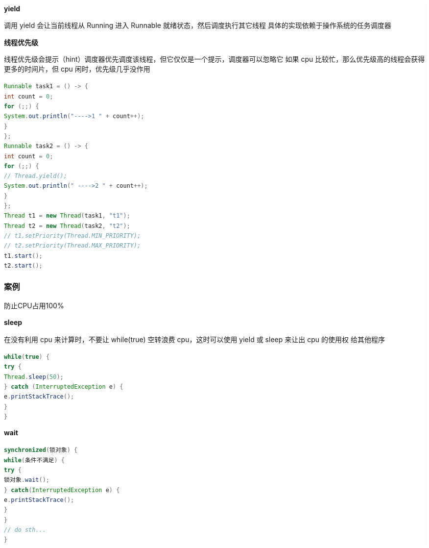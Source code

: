 
**yield**

调用 yield 会让当前线程从 Running 进入 Runnable 就绪状态，然后调度执行其它线程
具体的实现依赖于操作系统的任务调度器



**线程优先级**

线程优先级会提示（hint）调度器优先调度该线程，但它仅仅是一个提示，调度器可以忽略它
如果 cpu 比较忙，那么优先级高的线程会获得更多的时间片，但 cpu 闲时，优先级几乎没作用

```java
Runnable task1 = () -> {
int count = 0;
for (;;) {
System.out.println("---->1 " + count++);
}
};
Runnable task2 = () -> {
int count = 0;
for (;;) {
// Thread.yield();
System.out.println(" ---->2 " + count++);
}
};
Thread t1 = new Thread(task1, "t1");
Thread t2 = new Thread(task2, "t2");
// t1.setPriority(Thread.MIN_PRIORITY);
// t2.setPriority(Thread.MAX_PRIORITY);
t1.start();
t2.start();
```

### 案例

防止CPU占用100%

**sleep**

在没有利用 cpu 来计算时，不要让 while(true) 空转浪费 cpu，这时可以使用 yield 或 sleep 来让出 cpu 的使用权
给其他程序

```java
while(true) {
try {
Thread.sleep(50);
} catch (InterruptedException e) {
e.printStackTrace();
}
}
```

**wait** 

```java
synchronized(锁对象) {
while(条件不满足) {
try {
锁对象.wait();
} catch(InterruptedException e) {
e.printStackTrace();
}
}
// do sth...
}
```
